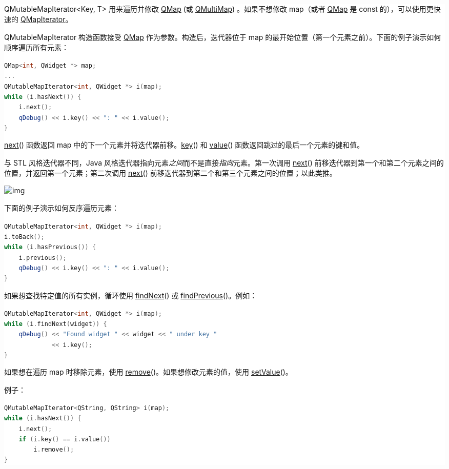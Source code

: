 QMutableMapIterator<Key, T> 用来遍历并修改 [QMap](../../M/QMap/QMap.md) (或 [QMultiMap](../../M/QMultiMap/QMultiMap.md)) 。如果不想修改 map（或者 [QMap](../../M/QMap/QMap.md) 是 const 的），可以使用更快速的 [QMapIterator](../../M/QMapIterator/QMapIterator.md)。

QMutableMapIterator 构造函数接受 [QMap](../../M/QMap/QMap.md) 作为参数。构造后，迭代器位于 map 的最开始位置（第一个元素之前）。下面的例子演示如何顺序遍历所有元素：

```c++
QMap<int, QWidget *> map;
...
QMutableMapIterator<int, QWidget *> i(map);
while (i.hasNext()) {
    i.next();
    qDebug() << i.key() << ": " << i.value();
}
```

[next](QMutableMapIterator.md#qmutablemapiteratoritem-qmutablemapiteratornext)() 函数返回 map 中的下一个元素并将迭代器前移。[key](QMutableMapIterator.md#const-key-qmutablemapiteratorkey-const)() 和 [value](QMutableMapIterator.md#const-t-qmutablemapiteratorvalue-const)() 函数返回跳过的最后一个元素的键和值。

与 STL 风格迭代器不同，Java 风格迭代器指向元素*之间*而不是直接*指向*元素。第一次调用 [next](QMutableMapIterator.md#qmutablemapiteratoritem-qmutablemapiteratornext)() 前移迭代器到第一个和第二个元素之间的位置，并返回第一个元素；第二次调用 [next](QMutableMapIterator.md#qmutablemapiteratoritem-qmutablemapiteratornext)() 前移迭代器到第二个和第三个元素之间的位置；以此类推。

![img](https://doc.qt.io/qt-5/images/javaiterators1.png)

下面的例子演示如何反序遍历元素：

```c++
QMutableMapIterator<int, QWidget *> i(map);
i.toBack();
while (i.hasPrevious()) {
    i.previous();
    qDebug() << i.key() << ": " << i.value();
}
```

如果想查找特定值的所有实例，循环使用 [findNext](QMutableMapIterator.md#bool-qmutablemapiteratorfindnextconst-t-value)() 或 [findPrevious](QMutableMapIterator.md#bool-qmutablemapiteratorfindpreviousconst-t-value)()。例如：

```c++
QMutableMapIterator<int, QWidget *> i(map);
while (i.findNext(widget)) {
    qDebug() << "Found widget " << widget << " under key "
             << i.key();
}
```

如果想在遍历 map 时移除元素，使用 [remove](QMutableMapIterator.md#void-qmutablemapiteratorremove)()。如果想修改元素的值，使用 [setValue](QMutableMapIterator.md#void-qmutablemapiteratorsetvalueconst-t-value)()。

例子：

```c++
QMutableMapIterator<QString, QString> i(map);
while (i.hasNext()) {
    i.next();
    if (i.key() == i.value())
        i.remove();
}
```
